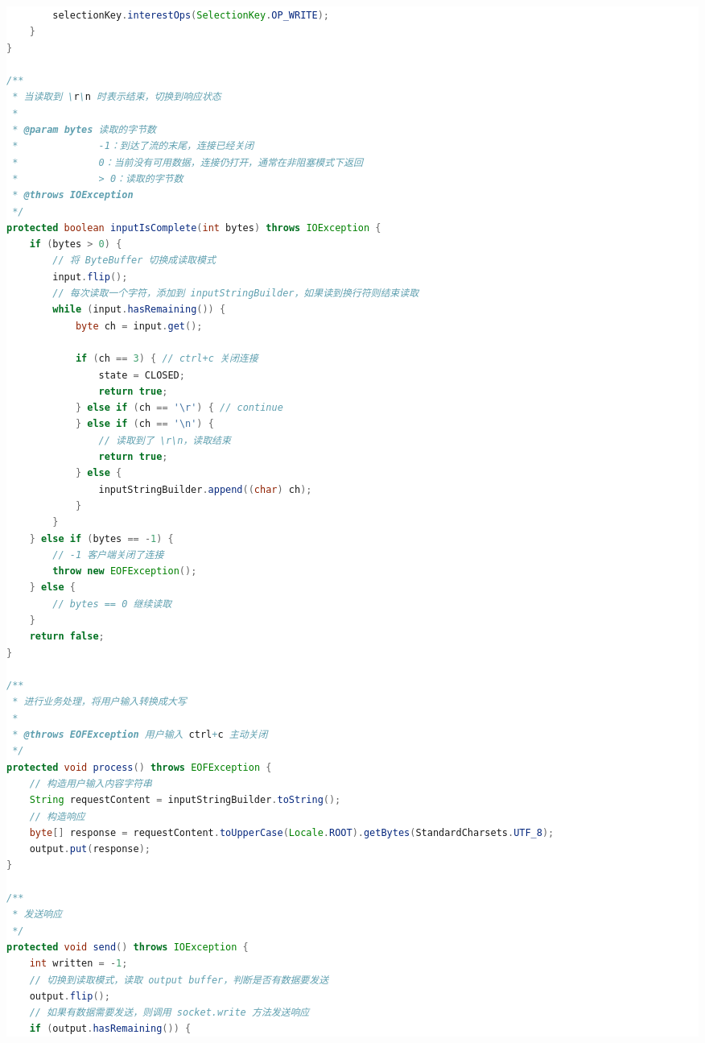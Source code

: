 ```java
        selectionKey.interestOps(SelectionKey.OP_WRITE);
    }
}

/**
 * 当读取到 \r\n 时表示结束，切换到响应状态
 *
 * @param bytes 读取的字节数
 *              -1：到达了流的末尾，连接已经关闭
 *              0：当前没有可用数据，连接仍打开，通常在非阻塞模式下返回
 *              > 0：读取的字节数
 * @throws IOException
 */
protected boolean inputIsComplete(int bytes) throws IOException {
    if (bytes > 0) {
        // 将 ByteBuffer 切换成读取模式
        input.flip();
        // 每次读取一个字符，添加到 inputStringBuilder，如果读到换行符则结束读取
        while (input.hasRemaining()) {
            byte ch = input.get();

            if (ch == 3) { // ctrl+c 关闭连接
                state = CLOSED;
                return true;
            } else if (ch == '\r') { // continue
            } else if (ch == '\n') {
                // 读取到了 \r\n，读取结束
                return true;
            } else {
                inputStringBuilder.append((char) ch);
            }
        }
    } else if (bytes == -1) {
        // -1 客户端关闭了连接
        throw new EOFException();
    } else {
        // bytes == 0 继续读取
    }
    return false;
}

/**
 * 进行业务处理，将用户输入转换成大写
 *
 * @throws EOFException 用户输入 ctrl+c 主动关闭
 */
protected void process() throws EOFException {
    // 构造用户输入内容字符串
    String requestContent = inputStringBuilder.toString();
    // 构造响应
    byte[] response = requestContent.toUpperCase(Locale.ROOT).getBytes(StandardCharsets.UTF_8);
    output.put(response);
}

/**
 * 发送响应
 */
protected void send() throws IOException {
    int written = -1;
    // 切换到读取模式，读取 output buffer，判断是否有数据要发送
    output.flip();
    // 如果有数据需要发送，则调用 socket.write 方法发送响应
    if (output.hasRemaining()) {
```